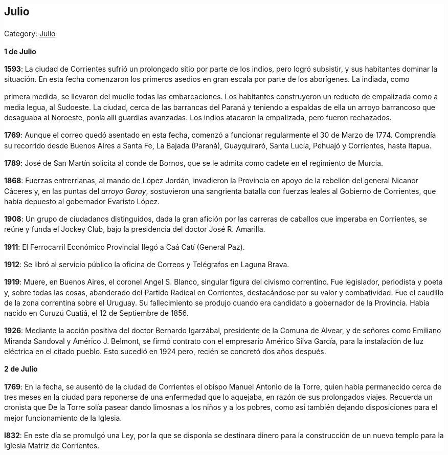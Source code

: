 ## Julio

Category: [Julio](http://descubrircorrientes.com.ar/2012/index.php/966-efemerides-correntinas/meses-del-ano/julio)

**1 de Julio**

**1593**: La ciudad de Corrientes sufrió un prolongado sitio por parte de los indios, pero logró subsistir, y sus habitantes dominar la situación. En esta fecha comenzaron los primeros asedios en gran escala por parte de los aborígenes. La indiada, como

primera medida, se llevaron del muelle todas las embarcaciones. Los habitantes construyeron un reducto de empalizada como a media legua, al Sudoeste. La ciudad, cerca de las barrancas del Paraná y teniendo a espaldas de ella un arroyo barrancoso que desaguaba al Noroeste, ponía allí guardias avanzadas. Los indios atacaron la empalizada, pero fueron rechazados.

**1769**: Aunque el correo quedó asentado en esta fecha, comenzó a funcionar regularmente el 30 de Marzo de 1774. Comprendía su recorrido desde Buenos Aires a Santa Fe, La Bajada (Paraná), Guayquiraró, Santa Lucía, Pehuajó y Corrientes, hasta Itapua.

**1789**: José de San Martín solicita al conde de Bornos, que se le admita como cadete en el regimiento de Murcia.

**1868**: Fuerzas entrerrianas, al mando de López Jordán, invadieron la Provincia en apoyo de la rebelión del general Nicanor Cáceres y, en las puntas del _arroyo Garay_, sostuvieron una sangrienta batalla con fuerzas leales al Gobierno de Corrientes, que había depuesto al gobernador Evaristo López.

**1908**: Un grupo de ciudadanos distinguidos, dada la gran afición por las carreras de caballos que imperaba en Corrientes, se reúne y funda el Jockey Club, bajo la presidencia del doctor José R. Amarilla.

**1911**: El Ferrocarril Económico Provincial llegó a Caá Catí (General Paz).

**1912**: Se libró al servicio público la oficina de Correos y Telégrafos en Laguna Brava.

**1919**: Muere, en Buenos Aires, el coronel Angel S. Blanco, singular figura del civismo correntino. Fue legislador, periodista y poeta y, sobre todas las cosas, abanderado del Partido Radical en Corrientes, destacándose por su valor y combatividad. Fue el caudillo de la zona correntina sobre el Uruguay. Su fallecimiento se produjo cuando era candidato a gobernador de la Provincia. Había nacido en Curuzú Cuatiá, el 12 de Septiembre de 1856.

**1926**: Mediante la acción positiva del doctor Bernardo Igarzábal, presidente de la Comuna de Alvear, y de señores como Emiliano Miranda Sandoval y Américo J. Belmont, se firmó contrato con el empresario Américo Silva García, para la instalación de luz eléctrica en el citado pueblo. Esto sucedió en 1924 pero, recién se concretó dos años después.

**2 de Julio**

**1769**: En la fecha, se ausentó de la ciudad de Corrientes el obispo Manuel Antonio de la Torre, quien había permanecido cerca de tres meses en la ciudad para reponerse de una enfermedad que lo aquejaba, en razón de sus prolongados viajes. Recuerda un cronista que De la Torre solía pasear dando limosnas a los niños y a los pobres, como así también dejando disposiciones para el mejor funcionamiento de la Iglesia.

**l832**: En este día se promulgó una Ley, por la que se disponía se destinara dinero para la construcción de un nuevo templo para la Iglesia Matriz de Corrientes.
